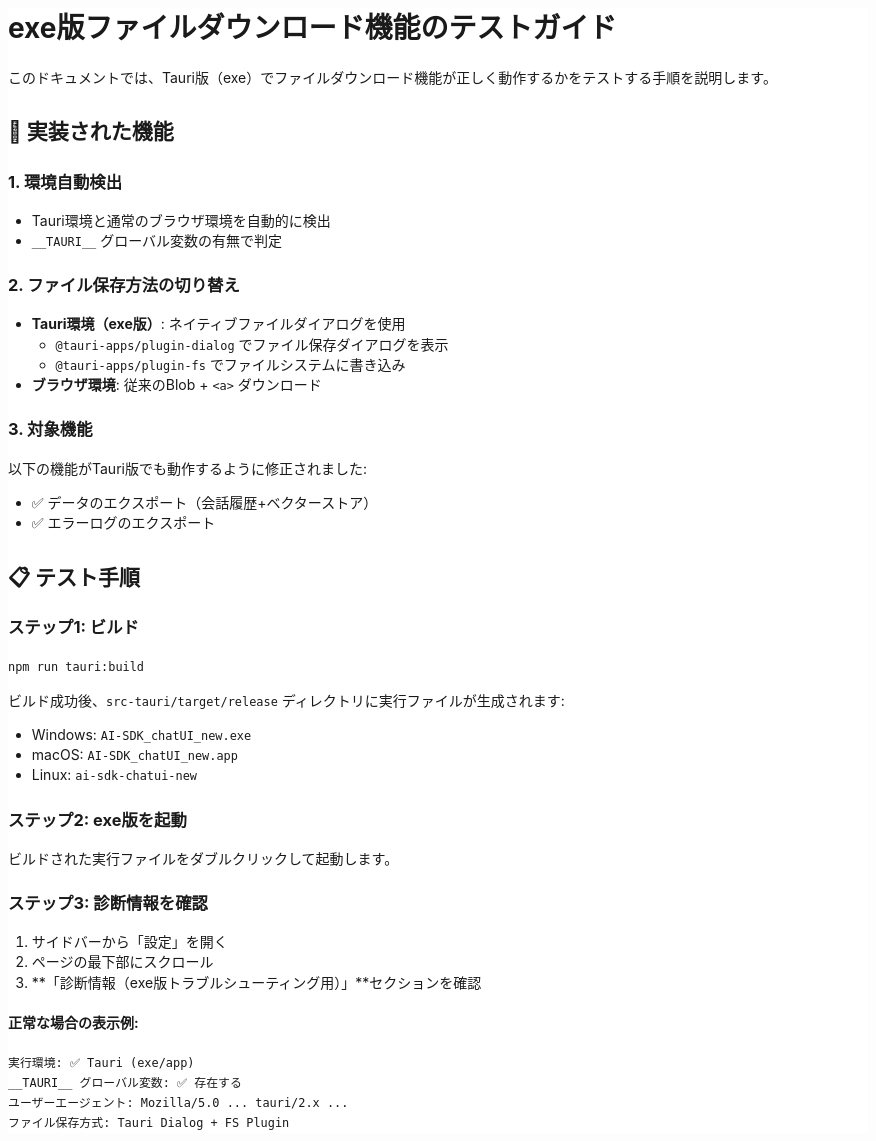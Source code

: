 # exe版ファイルダウンロード機能のテストガイド

このドキュメントでは、Tauri版（exe）でファイルダウンロード機能が正しく動作するかをテストする手順を説明します。

## 🔧 実装された機能

### 1. 環境自動検出
- Tauri環境と通常のブラウザ環境を自動的に検出
- `__TAURI__` グローバル変数の有無で判定

### 2. ファイル保存方法の切り替え
- **Tauri環境（exe版）**: ネイティブファイルダイアログを使用
  - `@tauri-apps/plugin-dialog` でファイル保存ダイアログを表示
  - `@tauri-apps/plugin-fs` でファイルシステムに書き込み
- **ブラウザ環境**: 従来のBlob + `<a>` ダウンロード

### 3. 対象機能
以下の機能がTauri版でも動作するように修正されました:
- ✅ データのエクスポート（会話履歴+ベクターストア）
- ✅ エラーログのエクスポート

## 📋 テスト手順

### ステップ1: ビルド

```bash
npm run tauri:build
```

ビルド成功後、`src-tauri/target/release` ディレクトリに実行ファイルが生成されます:
- Windows: `AI-SDK_chatUI_new.exe`
- macOS: `AI-SDK_chatUI_new.app`
- Linux: `ai-sdk-chatui-new`

### ステップ2: exe版を起動

ビルドされた実行ファイルをダブルクリックして起動します。

### ステップ3: 診断情報を確認

1. サイドバーから「設定」を開く
2. ページの最下部にスクロール
3. **「診断情報（exe版トラブルシューティング用）」**セクションを確認

#### 正常な場合の表示例:

```
実行環境: ✅ Tauri (exe/app)
__TAURI__ グローバル変数: ✅ 存在する
ユーザーエージェント: Mozilla/5.0 ... tauri/2.x ...
ファイル保存方式: Tauri Dialog + FS Plugin
```
